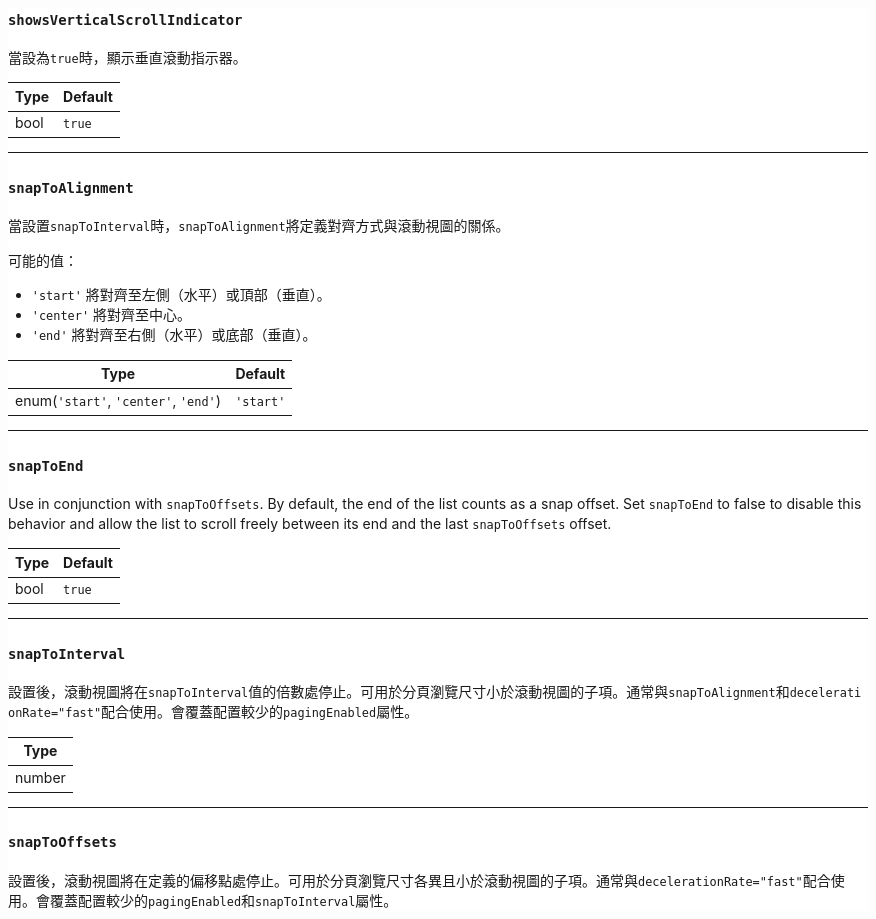 ### `showsVerticalScrollIndicator`

當設為`true`時，顯示垂直滾動指示器。

| Type | Default |
| ---- | ------- |
| bool | `true`  |

---

### `snapToAlignment`

當設置`snapToInterval`時，`snapToAlignment`將定義對齊方式與滾動視圖的關係。

可能的值：

- `'start'` 將對齊至左側（水平）或頂部（垂直）。
- `'center'` 將對齊至中心。
- `'end'` 將對齊至右側（水平）或底部（垂直）。

| Type                                 | Default   |
| ------------------------------------ | --------- |
| enum(`'start'`, `'center'`, `'end'`) | `'start'` |

---

### `snapToEnd`

Use in conjunction with `snapToOffsets`. By default, the end of the list counts as a snap offset. Set `snapToEnd` to false to disable this behavior and allow the list to scroll freely between its end and the last `snapToOffsets` offset.

| Type | Default |
| ---- | ------- |
| bool | `true`  |

---

### `snapToInterval`

設置後，滾動視圖將在`snapToInterval`值的倍數處停止。可用於分頁瀏覽尺寸小於滾動視圖的子項。通常與`snapToAlignment`和`decelerationRate="fast"`配合使用。會覆蓋配置較少的`pagingEnabled`屬性。

| Type   |
| ------ |
| number |

---

### `snapToOffsets`

設置後，滾動視圖將在定義的偏移點處停止。可用於分頁瀏覽尺寸各異且小於滾動視圖的子項。通常與`decelerationRate="fast"`配合使用。會覆蓋配置較少的`pagingEnabled`和`snapToInterval`屬性。
